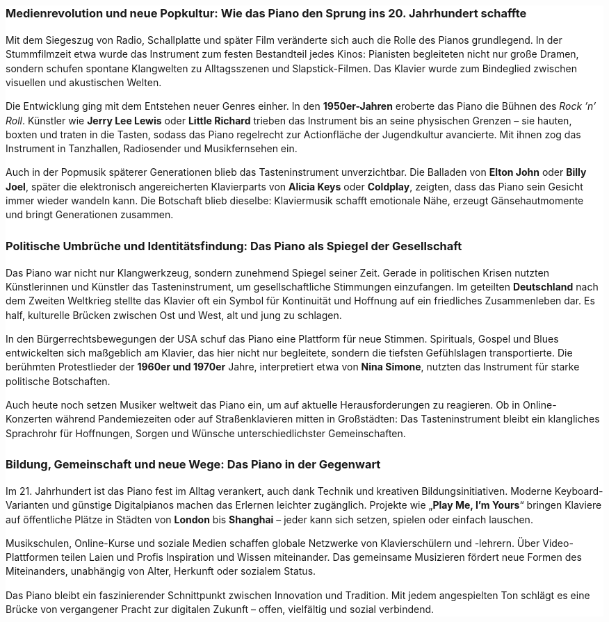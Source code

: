 ### Medienrevolution und neue Popkultur: Wie das Piano den Sprung ins 20. Jahrhundert schaffte

Mit dem Siegeszug von Radio, Schallplatte und später Film veränderte sich auch die Rolle des Pianos
grundlegend. In der Stummfilmzeit etwa wurde das Instrument zum festen Bestandteil jedes Kinos:
Pianisten begleiteten nicht nur große Dramen, sondern schufen spontane Klangwelten zu Alltagsszenen
und Slapstick-Filmen. Das Klavier wurde zum Bindeglied zwischen visuellen und akustischen Welten.

Die Entwicklung ging mit dem Entstehen neuer Genres einher. In den **1950er-Jahren** eroberte das
Piano die Bühnen des _Rock ’n’ Roll_. Künstler wie **Jerry Lee Lewis** oder **Little Richard**
trieben das Instrument bis an seine physischen Grenzen – sie hauten, boxten und traten in die
Tasten, sodass das Piano regelrecht zur Actionfläche der Jugendkultur avancierte. Mit ihnen zog das
Instrument in Tanzhallen, Radiosender und Musikfernsehen ein.

Auch in der Popmusik späterer Generationen blieb das Tasteninstrument unverzichtbar. Die Balladen
von **Elton John** oder **Billy Joel**, später die elektronisch angereicherten Klavierparts von
**Alicia Keys** oder **Coldplay**, zeigten, dass das Piano sein Gesicht immer wieder wandeln kann.
Die Botschaft blieb dieselbe: Klaviermusik schafft emotionale Nähe, erzeugt Gänsehautmomente und
bringt Generationen zusammen.

### Politische Umbrüche und Identitätsfindung: Das Piano als Spiegel der Gesellschaft

Das Piano war nicht nur Klangwerkzeug, sondern zunehmend Spiegel seiner Zeit. Gerade in politischen
Krisen nutzten Künstlerinnen und Künstler das Tasteninstrument, um gesellschaftliche Stimmungen
einzufangen. Im geteilten **Deutschland** nach dem Zweiten Weltkrieg stellte das Klavier oft ein
Symbol für Kontinuität und Hoffnung auf ein friedliches Zusammenleben dar. Es half, kulturelle
Brücken zwischen Ost und West, alt und jung zu schlagen.

In den Bürgerrechtsbewegungen der USA schuf das Piano eine Plattform für neue Stimmen. Spirituals,
Gospel und Blues entwickelten sich maßgeblich am Klavier, das hier nicht nur begleitete, sondern die
tiefsten Gefühlslagen transportierte. Die berühmten Protestlieder der **1960er und 1970er** Jahre,
interpretiert etwa von **Nina Simone**, nutzten das Instrument für starke politische Botschaften.

Auch heute noch setzen Musiker weltweit das Piano ein, um auf aktuelle Herausforderungen zu
reagieren. Ob in Online-Konzerten während Pandemiezeiten oder auf Straßenklavieren mitten in
Großstädten: Das Tasteninstrument bleibt ein klangliches Sprachrohr für Hoffnungen, Sorgen und
Wünsche unterschiedlichster Gemeinschaften.

### Bildung, Gemeinschaft und neue Wege: Das Piano in der Gegenwart

Im 21. Jahrhundert ist das Piano fest im Alltag verankert, auch dank Technik und kreativen
Bildungsinitiativen. Moderne Keyboard-Varianten und günstige Digitalpianos machen das Erlernen
leichter zugänglich. Projekte wie „**Play Me, I’m Yours**“ bringen Klaviere auf öffentliche Plätze
in Städten von **London** bis **Shanghai** – jeder kann sich setzen, spielen oder einfach lauschen.

Musikschulen, Online-Kurse und soziale Medien schaffen globale Netzwerke von Klavierschülern und
-lehrern. Über Video-Plattformen teilen Laien und Profis Inspiration und Wissen miteinander. Das
gemeinsame Musizieren fördert neue Formen des Miteinanders, unabhängig von Alter, Herkunft oder
sozialem Status.

Das Piano bleibt ein faszinierender Schnittpunkt zwischen Innovation und Tradition. Mit jedem
angespielten Ton schlägt es eine Brücke von vergangener Pracht zur digitalen Zukunft – offen,
vielfältig und sozial verbindend.
